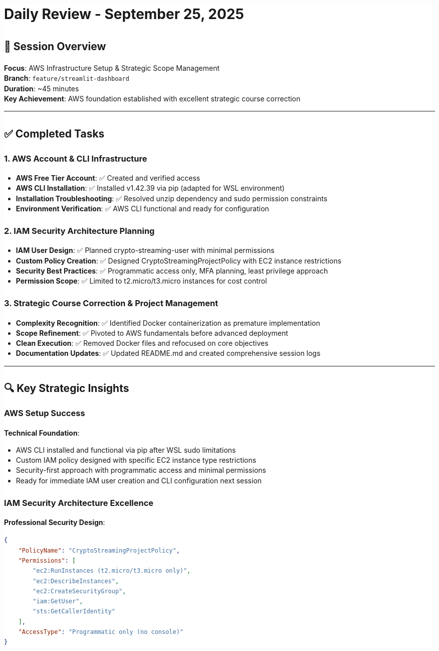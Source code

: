 # Daily Review - September 25, 2025

## 📅 Session Overview
**Focus**: AWS Infrastructure Setup & Strategic Scope Management  
**Branch**: `feature/streamlit-dashboard`  
**Duration**: ~45 minutes  
**Key Achievement**: AWS foundation established with excellent strategic course correction

---

## ✅ Completed Tasks

### 1. AWS Account & CLI Infrastructure
- **AWS Free Tier Account**: ✅ Created and verified access
- **AWS CLI Installation**: ✅ Installed v1.42.39 via pip (adapted for WSL environment)
- **Installation Troubleshooting**: ✅ Resolved unzip dependency and sudo permission constraints
- **Environment Verification**: ✅ AWS CLI functional and ready for configuration

### 2. IAM Security Architecture Planning
- **IAM User Design**: ✅ Planned crypto-streaming-user with minimal permissions
- **Custom Policy Creation**: ✅ Designed CryptoStreamingProjectPolicy with EC2 instance restrictions
- **Security Best Practices**: ✅ Programmatic access only, MFA planning, least privilege approach
- **Permission Scope**: ✅ Limited to t2.micro/t3.micro instances for cost control

### 3. Strategic Course Correction & Project Management
- **Complexity Recognition**: ✅ Identified Docker containerization as premature implementation
- **Scope Refinement**: ✅ Pivoted to AWS fundamentals before advanced deployment
- **Clean Execution**: ✅ Removed Docker files and refocused on core objectives
- **Documentation Updates**: ✅ Updated README.md and created comprehensive session logs

---

## 🔍 Key Strategic Insights

### AWS Setup Success
**Technical Foundation**:
- AWS CLI installed and functional via pip after WSL sudo limitations
- Custom IAM policy designed with specific EC2 instance type restrictions
- Security-first approach with programmatic access and minimal permissions
- Ready for immediate IAM user creation and CLI configuration next session

### IAM Security Architecture Excellence
**Professional Security Design**:
```json
{
    "PolicyName": "CryptoStreamingProjectPolicy",
    "Permissions": [
        "ec2:RunInstances (t2.micro/t3.micro only)",
        "ec2:DescribeInstances",
        "ec2:CreateSecurityGroup", 
        "iam:GetUser",
        "sts:GetCallerIdentity"
    ],
    "AccessType": "Programmatic only (no console)"
}
```
